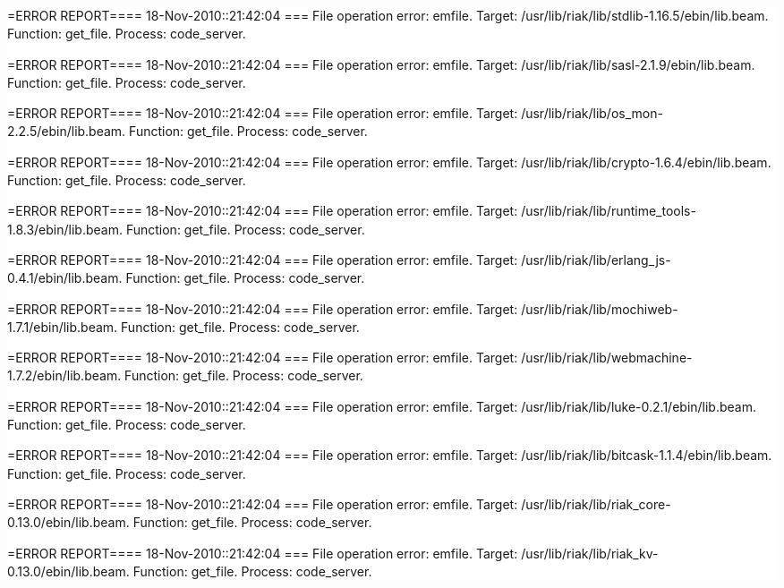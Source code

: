 =ERROR REPORT==== 18-Nov-2010::21:42:04 ===
File operation error: emfile. Target:
/usr/lib/riak/lib/stdlib-1.16.5/ebin/lib.beam. Function: get\_file. Process:
code\_server.

=ERROR REPORT==== 18-Nov-2010::21:42:04 ===
File operation error: emfile. Target:
/usr/lib/riak/lib/sasl-2.1.9/ebin/lib.beam. Function: get\_file. Process:
code\_server.

=ERROR REPORT==== 18-Nov-2010::21:42:04 ===
File operation error: emfile. Target:
/usr/lib/riak/lib/os\_mon-2.2.5/ebin/lib.beam. Function: get\_file. Process:
code\_server.

=ERROR REPORT==== 18-Nov-2010::21:42:04 ===
File operation error: emfile. Target:
/usr/lib/riak/lib/crypto-1.6.4/ebin/lib.beam. Function: get\_file. Process:
code\_server.

=ERROR REPORT==== 18-Nov-2010::21:42:04 ===
File operation error: emfile. Target:
/usr/lib/riak/lib/runtime\_tools-1.8.3/ebin/lib.beam. Function: get\_file.
Process: code\_server.

=ERROR REPORT==== 18-Nov-2010::21:42:04 ===
File operation error: emfile. Target:
/usr/lib/riak/lib/erlang\_js-0.4.1/ebin/lib.beam. Function: get\_file.
Process: code\_server.

=ERROR REPORT==== 18-Nov-2010::21:42:04 ===
File operation error: emfile. Target:
/usr/lib/riak/lib/mochiweb-1.7.1/ebin/lib.beam. Function: get\_file. Process:
code\_server.

=ERROR REPORT==== 18-Nov-2010::21:42:04 ===
File operation error: emfile. Target:
/usr/lib/riak/lib/webmachine-1.7.2/ebin/lib.beam. Function: get\_file.
Process: code\_server.

=ERROR REPORT==== 18-Nov-2010::21:42:04 ===
File operation error: emfile. Target:
/usr/lib/riak/lib/luke-0.2.1/ebin/lib.beam. Function: get\_file. Process:
code\_server.

=ERROR REPORT==== 18-Nov-2010::21:42:04 ===
File operation error: emfile. Target:
/usr/lib/riak/lib/bitcask-1.1.4/ebin/lib.beam. Function: get\_file. Process:
code\_server.

=ERROR REPORT==== 18-Nov-2010::21:42:04 ===
File operation error: emfile. Target:
/usr/lib/riak/lib/riak\_core-0.13.0/ebin/lib.beam. Function: get\_file.
Process: code\_server.

=ERROR REPORT==== 18-Nov-2010::21:42:04 ===
File operation error: emfile. Target:
/usr/lib/riak/lib/riak\_kv-0.13.0/ebin/lib.beam. Function: get\_file. Process:
code\_server.
